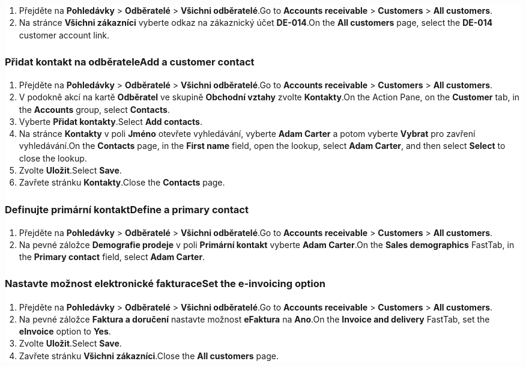 1. <span data-ttu-id="ba0b1-216">Přejděte na **Pohledávky** \> **Odběratelé** \> **Všichni odběratelé**.</span><span class="sxs-lookup"><span data-stu-id="ba0b1-216">Go to **Accounts receivable** \> **Customers** \> **All customers**.</span></span>
2. <span data-ttu-id="ba0b1-217">Na stránce **Všichni zákazníci** vyberte odkaz na zákaznický účet **DE-014**.</span><span class="sxs-lookup"><span data-stu-id="ba0b1-217">On the **All customers** page, select the **DE-014** customer account link.</span></span>

### <a name="add-a-customer-contact"></a><span data-ttu-id="ba0b1-218">Přidat kontakt na odběratele</span><span class="sxs-lookup"><span data-stu-id="ba0b1-218">Add a customer contact</span></span>

1. <span data-ttu-id="ba0b1-219">Přejděte na **Pohledávky** \> **Odběratelé** \> **Všichni odběratelé**.</span><span class="sxs-lookup"><span data-stu-id="ba0b1-219">Go to **Accounts receivable** \> **Customers** \> **All customers**.</span></span>
2. <span data-ttu-id="ba0b1-220">V podokně akcí na kartě **Odběratel** ve skupině **Obchodní vztahy** zvolte **Kontakty**.</span><span class="sxs-lookup"><span data-stu-id="ba0b1-220">On the Action Pane, on the **Customer** tab, in the **Accounts** group, select **Contacts**.</span></span>
3. <span data-ttu-id="ba0b1-221">Vyberte **Přidat kontakty**.</span><span class="sxs-lookup"><span data-stu-id="ba0b1-221">Select **Add contacts**.</span></span>
4. <span data-ttu-id="ba0b1-222">Na stránce **Kontakty** v poli **Jméno** otevřete vyhledávání, vyberte **Adam Carter** a potom vyberte **Vybrat** pro zavření vyhledávání.</span><span class="sxs-lookup"><span data-stu-id="ba0b1-222">On the **Contacts** page, in the **First name** field, open the lookup, select **Adam Carter**, and then select **Select** to close the lookup.</span></span>
5. <span data-ttu-id="ba0b1-223">Zvolte **Uložit**.</span><span class="sxs-lookup"><span data-stu-id="ba0b1-223">Select **Save**.</span></span>
6. <span data-ttu-id="ba0b1-224">Zavřete stránku **Kontakty**.</span><span class="sxs-lookup"><span data-stu-id="ba0b1-224">Close the **Contacts** page.</span></span>

### <a name="define-a-primary-contact"></a><span data-ttu-id="ba0b1-225">Definujte primární kontakt</span><span class="sxs-lookup"><span data-stu-id="ba0b1-225">Define a primary contact</span></span>

1. <span data-ttu-id="ba0b1-226">Přejděte na **Pohledávky** \> **Odběratelé** \> **Všichni odběratelé**.</span><span class="sxs-lookup"><span data-stu-id="ba0b1-226">Go to **Accounts receivable** \> **Customers** \> **All customers**.</span></span>
2. <span data-ttu-id="ba0b1-227">Na pevné záložce **Demografie prodeje** v poli **Primární kontakt** vyberte **Adam Carter**.</span><span class="sxs-lookup"><span data-stu-id="ba0b1-227">On the **Sales demographics** FastTab, in the **Primary contact** field, select **Adam Carter**.</span></span>

### <a name="set-the-e-invoicing-option"></a><span data-ttu-id="ba0b1-228">Nastavte možnost elektronické fakturace</span><span class="sxs-lookup"><span data-stu-id="ba0b1-228">Set the e-invoicing option</span></span>

1. <span data-ttu-id="ba0b1-229">Přejděte na **Pohledávky** \> **Odběratelé** \> **Všichni odběratelé**.</span><span class="sxs-lookup"><span data-stu-id="ba0b1-229">Go to **Accounts receivable** \> **Customers** \> **All customers**.</span></span>
2. <span data-ttu-id="ba0b1-230">Na pevné záložce **Faktura a doručení** nastavte možnost **eFaktura** na **Ano**.</span><span class="sxs-lookup"><span data-stu-id="ba0b1-230">On the **Invoice and delivery** FastTab, set the **eInvoice** option to **Yes**.</span></span>
3. <span data-ttu-id="ba0b1-231">Zvolte **Uložit**.</span><span class="sxs-lookup"><span data-stu-id="ba0b1-231">Select **Save**.</span></span>
4. <span data-ttu-id="ba0b1-232">Zavřete stránku **Všichni zákazníci**.</span><span class="sxs-lookup"><span data-stu-id="ba0b1-232">Close the **All customers** page.</span></span>
